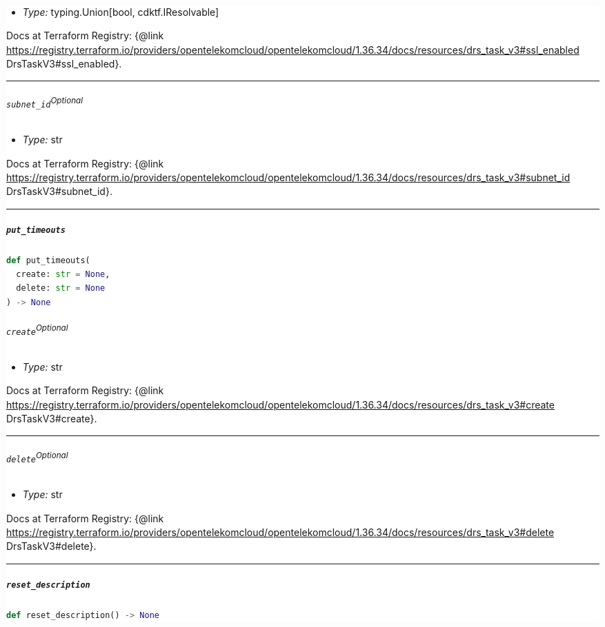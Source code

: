 - *Type:* typing.Union[bool, cdktf.IResolvable]

Docs at Terraform Registry: {@link https://registry.terraform.io/providers/opentelekomcloud/opentelekomcloud/1.36.34/docs/resources/drs_task_v3#ssl_enabled DrsTaskV3#ssl_enabled}.

---

###### `subnet_id`<sup>Optional</sup> <a name="subnet_id" id="@cdktf/provider-opentelekomcloud.drsTaskV3.DrsTaskV3.putSourceDb.parameter.subnetId"></a>

- *Type:* str

Docs at Terraform Registry: {@link https://registry.terraform.io/providers/opentelekomcloud/opentelekomcloud/1.36.34/docs/resources/drs_task_v3#subnet_id DrsTaskV3#subnet_id}.

---

##### `put_timeouts` <a name="put_timeouts" id="@cdktf/provider-opentelekomcloud.drsTaskV3.DrsTaskV3.putTimeouts"></a>

```python
def put_timeouts(
  create: str = None,
  delete: str = None
) -> None
```

###### `create`<sup>Optional</sup> <a name="create" id="@cdktf/provider-opentelekomcloud.drsTaskV3.DrsTaskV3.putTimeouts.parameter.create"></a>

- *Type:* str

Docs at Terraform Registry: {@link https://registry.terraform.io/providers/opentelekomcloud/opentelekomcloud/1.36.34/docs/resources/drs_task_v3#create DrsTaskV3#create}.

---

###### `delete`<sup>Optional</sup> <a name="delete" id="@cdktf/provider-opentelekomcloud.drsTaskV3.DrsTaskV3.putTimeouts.parameter.delete"></a>

- *Type:* str

Docs at Terraform Registry: {@link https://registry.terraform.io/providers/opentelekomcloud/opentelekomcloud/1.36.34/docs/resources/drs_task_v3#delete DrsTaskV3#delete}.

---

##### `reset_description` <a name="reset_description" id="@cdktf/provider-opentelekomcloud.drsTaskV3.DrsTaskV3.resetDescription"></a>

```python
def reset_description() -> None
```

